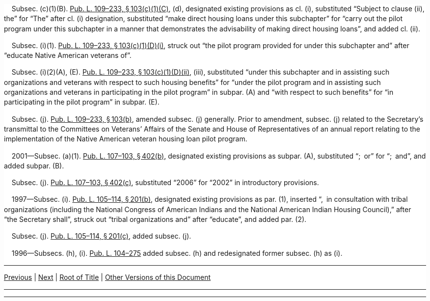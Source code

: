     Subsec. (c)(1)(B). [Pub. L. 109–233, § 103(c)(1)(C)][/us/pl/109/233/s103/c/1/C], (d), designated existing provisions as cl. (i), substituted “Subject to clause (ii), the” for “The” after cl. (i) designation, substituted “make direct housing loans under this subchapter” for “carry out the pilot program under this subchapter in a manner that demonstrates the advisability of making direct housing loans”, and added cl. (ii).

    Subsec. (i)(1). [Pub. L. 109–233, § 103(c)(1)(D)(i)][/us/pl/109/233/s103/c/1/D/i], struck out “the pilot program provided for under this subchapter and” after “educate Native American veterans of”.

    Subsec. (i)(2)(A), (E). [Pub. L. 109–233, § 103(c)(1)(D)(ii)][/us/pl/109/233/s103/c/1/D/ii], (iii), substituted “under this subchapter and in assisting such organizations and veterans with respect to such housing benefits” for “under the pilot program and in assisting such organizations and veterans in participating in the pilot program” in subpar. (A) and “with respect to such benefits” for “in participating in the pilot program” in subpar. (E).

    Subsec. (j). [Pub. L. 109–233, § 103(b)][/us/pl/109/233/s103/b], amended subsec. (j) generally. Prior to amendment, subsec. (j) related to the Secretary’s transmittal to the Committees on Veterans’ Affairs of the Senate and House of Representatives of an annual report relating to the implementation of the Native American veteran housing loan pilot program.

    2001—Subsec. (a)(1). [Pub. L. 107–103, § 402(b)][/us/pl/107/103/s402/b], designated existing provisions as subpar. (A), substituted “; or” for “; and”, and added subpar. (B).

    Subsec. (j). [Pub. L. 107–103, § 402(c)][/us/pl/107/103/s402/c], substituted “2006” for “2002” in introductory provisions.

    1997—Subsec. (i). [Pub. L. 105–114, § 201(b)][/us/pl/105/114/s201/b], designated existing provisions as par. (1), inserted “, in consultation with tribal organizations (including the National Congress of American Indians and the National American Indian Housing Council),” after “the Secretary shall”, struck out “tribal organizations and” after “educate”, and added par. (2).

    Subsec. (j). [Pub. L. 105–114, § 201(c)][/us/pl/105/114/s201/c], added subsec. (j).

    1996—Subsecs. (h), (i). [Pub. L. 104–275][/us/pl/104/275] added subsec. (h) and redesignated former subsec. (h) as (i).

----------

[Previous](./../../../../../..//us/usc/t38/ptIII/ch37/schV/m__us_usc_t38_s3761.md) | [Next](./../../../../../..//us/usc/t38/ptIII/ch37/schV/m__us_usc_t38_s3763.md) | [Root of Title](./../../../../../../) | [Other Versions of this Document](https://publicdocs.github.io/go/links?ns=uslm&ref=%2Fus%2Fusc%2Ft38%2Fs3762)

----------
----------

[/us/usc/t38/s3703/a/1/C]: https://publicdocs.github.io/go/links?ns=uslm&ref=%2Fus%2Fusc%2Ft38%2Fs3703%2Fa%2F1%2FC
[/us/usc/t38/s3712/f]: https://publicdocs.github.io/go/links?ns=uslm&ref=%2Fus%2Fusc%2Ft38%2Fs3712%2Ff
[/us/usc/t38/s3704/a]: https://publicdocs.github.io/go/links?ns=uslm&ref=%2Fus%2Fusc%2Ft38%2Fs3704%2Fa
[/us/usc/t38/s3731]: https://publicdocs.github.io/go/links?ns=uslm&ref=%2Fus%2Fusc%2Ft38%2Fs3731
[/us/usc/t38/s3710/e]: https://publicdocs.github.io/go/links?ns=uslm&ref=%2Fus%2Fusc%2Ft38%2Fs3710%2Fe
[/us/usc/t38/s3710]: https://publicdocs.github.io/go/links?ns=uslm&ref=%2Fus%2Fusc%2Ft38%2Fs3710
[/us/pl/102/547/s8/a]: https://publicdocs.github.io/go/links?ns=uslm&ref=%2Fus%2Fpl%2F102%2F547%2Fs8%2Fa
[/us/stat/106/3637]: https://publicdocs.github.io/go/links?ns=uslm&ref=%2Fus%2Fstat%2F106%2F3637
[/us/pl/104/275/s202/a]: https://publicdocs.github.io/go/links?ns=uslm&ref=%2Fus%2Fpl%2F104%2F275%2Fs202%2Fa
[/us/stat/110/3330]: https://publicdocs.github.io/go/links?ns=uslm&ref=%2Fus%2Fstat%2F110%2F3330
[/us/pl/105/114/s201/b]: https://publicdocs.github.io/go/links?ns=uslm&ref=%2Fus%2Fpl%2F105%2F114%2Fs201%2Fb
[/us/stat/111/2282]: https://publicdocs.github.io/go/links?ns=uslm&ref=%2Fus%2Fstat%2F111%2F2282
[/us/pl/107/103/s402/b]: https://publicdocs.github.io/go/links?ns=uslm&ref=%2Fus%2Fpl%2F107%2F103%2Fs402%2Fb
[/us/stat/115/993]: https://publicdocs.github.io/go/links?ns=uslm&ref=%2Fus%2Fstat%2F115%2F993
[/us/pl/109/233/s103/b]: https://publicdocs.github.io/go/links?ns=uslm&ref=%2Fus%2Fpl%2F109%2F233%2Fs103%2Fb
[/us/stat/120/400]: https://publicdocs.github.io/go/links?ns=uslm&ref=%2Fus%2Fstat%2F120%2F400
[/us/pl/109/233/s103/f/3]: https://publicdocs.github.io/go/links?ns=uslm&ref=%2Fus%2Fpl%2F109%2F233%2Fs103%2Ff%2F3
[/us/pl/109/233/s103/c/1/A]: https://publicdocs.github.io/go/links?ns=uslm&ref=%2Fus%2Fpl%2F109%2F233%2Fs103%2Fc%2F1%2FA
[/us/pl/109/233/s103/c/1/B]: https://publicdocs.github.io/go/links?ns=uslm&ref=%2Fus%2Fpl%2F109%2F233%2Fs103%2Fc%2F1%2FB
[/us/pl/109/233/s103/e]: https://publicdocs.github.io/go/links?ns=uslm&ref=%2Fus%2Fpl%2F109%2F233%2Fs103%2Fe
[/us/pl/109/233/s103/c/1/C]: https://publicdocs.github.io/go/links?ns=uslm&ref=%2Fus%2Fpl%2F109%2F233%2Fs103%2Fc%2F1%2FC
[/us/pl/109/233/s103/c/1/D/i]: https://publicdocs.github.io/go/links?ns=uslm&ref=%2Fus%2Fpl%2F109%2F233%2Fs103%2Fc%2F1%2FD%2Fi
[/us/pl/109/233/s103/c/1/D/ii]: https://publicdocs.github.io/go/links?ns=uslm&ref=%2Fus%2Fpl%2F109%2F233%2Fs103%2Fc%2F1%2FD%2Fii
[/us/pl/109/233/s103/b]: https://publicdocs.github.io/go/links?ns=uslm&ref=%2Fus%2Fpl%2F109%2F233%2Fs103%2Fb
[/us/pl/107/103/s402/b]: https://publicdocs.github.io/go/links?ns=uslm&ref=%2Fus%2Fpl%2F107%2F103%2Fs402%2Fb
[/us/pl/107/103/s402/c]: https://publicdocs.github.io/go/links?ns=uslm&ref=%2Fus%2Fpl%2F107%2F103%2Fs402%2Fc
[/us/pl/105/114/s201/b]: https://publicdocs.github.io/go/links?ns=uslm&ref=%2Fus%2Fpl%2F105%2F114%2Fs201%2Fb
[/us/pl/105/114/s201/c]: https://publicdocs.github.io/go/links?ns=uslm&ref=%2Fus%2Fpl%2F105%2F114%2Fs201%2Fc
[/us/pl/104/275]: https://publicdocs.github.io/go/links?ns=uslm&ref=%2Fus%2Fpl%2F104%2F275


